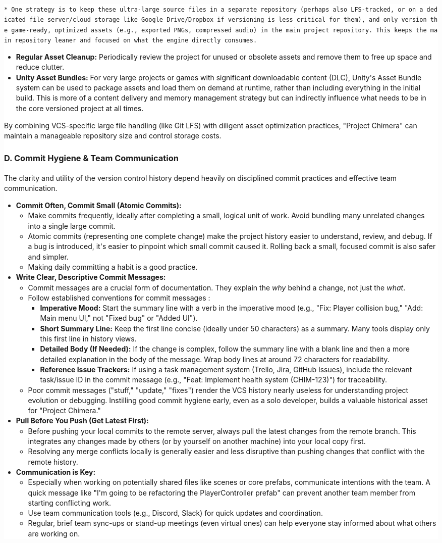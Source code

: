     * One strategy is to keep these ultra-large source files in a separate repository (perhaps also LFS-tracked, or on a dedicated file server/cloud storage like Google Drive/Dropbox if versioning is less critical for them), and only version the game-ready, optimized assets (e.g., exported PNGs, compressed audio) in the main project repository. This keeps the main repository leaner and focused on what the engine directly consumes.  
  * **Regular Asset Cleanup:** Periodically review the project for unused or obsolete assets and remove them to free up space and reduce clutter.  
  * **Unity Asset Bundles:** For very large projects or games with significant downloadable content (DLC), Unity's Asset Bundle system can be used to package assets and load them on demand at runtime, rather than including everything in the initial build. This is more of a content delivery and memory management strategy but can indirectly influence what needs to be in the core versioned project at all times.

By combining VCS-specific large file handling (like Git LFS) with diligent asset optimization practices, "Project Chimera" can maintain a manageable repository size and control storage costs.

### **D. Commit Hygiene & Team Communication**

The clarity and utility of the version control history depend heavily on disciplined commit practices and effective team communication.

* **Commit Often, Commit Small (Atomic Commits):**  
  * Make commits frequently, ideally after completing a small, logical unit of work. Avoid bundling many unrelated changes into a single large commit.  
  * Atomic commits (representing one complete change) make the project history easier to understand, review, and debug. If a bug is introduced, it's easier to pinpoint which small commit caused it. Rolling back a small, focused commit is also safer and simpler.  
  * Making daily committing a habit is a good practice.  
* **Write Clear, Descriptive Commit Messages:**  
  * Commit messages are a crucial form of documentation. They explain the *why* behind a change, not just the *what*.  
  * Follow established conventions for commit messages :  
    * **Imperative Mood:** Start the summary line with a verb in the imperative mood (e.g., "Fix: Player collision bug," "Add: Main menu UI," not "Fixed bug" or "Added UI").  
    * **Short Summary Line:** Keep the first line concise (ideally under 50 characters) as a summary. Many tools display only this first line in history views.  
    * **Detailed Body (If Needed):** If the change is complex, follow the summary line with a blank line and then a more detailed explanation in the body of the message. Wrap body lines at around 72 characters for readability.  
    * **Reference Issue Trackers:** If using a task management system (Trello, Jira, GitHub Issues), include the relevant task/issue ID in the commit message (e.g., "Feat: Implement health system (CHIM-123)") for traceability.  
  * Poor commit messages ("stuff," "update," "fixes") render the VCS history nearly useless for understanding project evolution or debugging. Instilling good commit hygiene early, even as a solo developer, builds a valuable historical asset for "Project Chimera."  
* **Pull Before You Push (Get Latest First):**  
  * Before pushing your local commits to the remote server, always pull the latest changes from the remote branch. This integrates any changes made by others (or by yourself on another machine) into your local copy first.  
  * Resolving any merge conflicts locally is generally easier and less disruptive than pushing changes that conflict with the remote history.  
* **Communication is Key:**  
  * Especially when working on potentially shared files like scenes or core prefabs, communicate intentions with the team. A quick message like "I'm going to be refactoring the PlayerController prefab" can prevent another team member from starting conflicting work.  
  * Use team communication tools (e.g., Discord, Slack) for quick updates and coordination.  
  * Regular, brief team sync-ups or stand-up meetings (even virtual ones) can help everyone stay informed about what others are working on.
